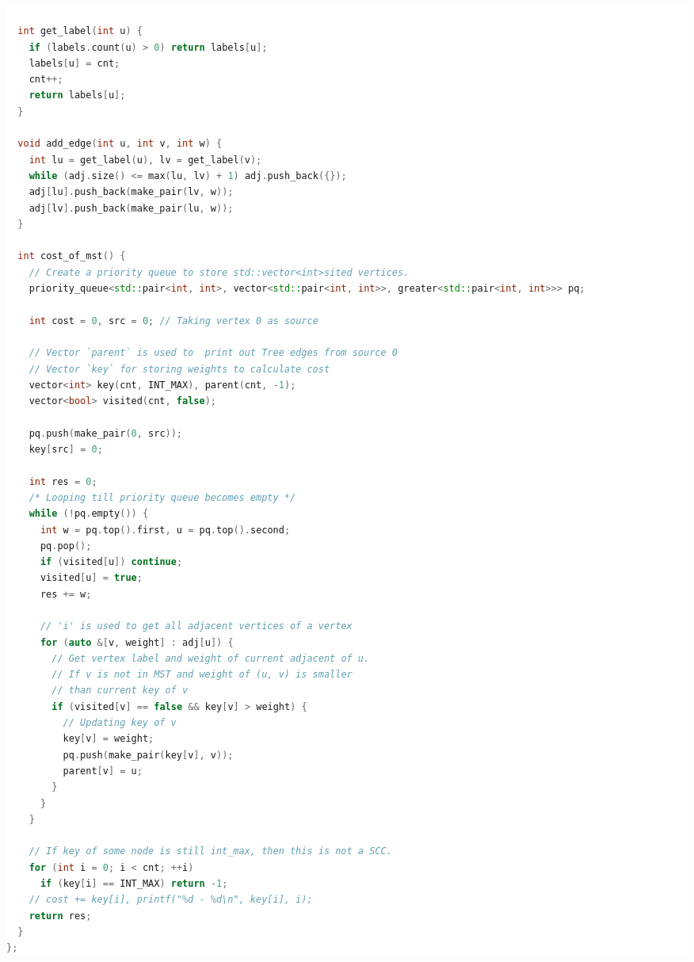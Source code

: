 ```c++

  int get_label(int u) {
    if (labels.count(u) > 0) return labels[u];
    labels[u] = cnt;
    cnt++;
    return labels[u];
  }

  void add_edge(int u, int v, int w) {
    int lu = get_label(u), lv = get_label(v);
    while (adj.size() <= max(lu, lv) + 1) adj.push_back({});
    adj[lu].push_back(make_pair(lv, w));
    adj[lv].push_back(make_pair(lu, w));
  }

  int cost_of_mst() {
    // Create a priority queue to store std::vector<int>sited vertices.
    priority_queue<std::pair<int, int>, vector<std::pair<int, int>>, greater<std::pair<int, int>>> pq;

    int cost = 0, src = 0; // Taking vertex 0 as source

    // Vector `parent` is used to  print out Tree edges from source 0
    // Vector `key` for storing weights to calculate cost
    vector<int> key(cnt, INT_MAX), parent(cnt, -1);
    vector<bool> visited(cnt, false);

    pq.push(make_pair(0, src));
    key[src] = 0;

    int res = 0;
    /* Looping till priority queue becomes empty */
    while (!pq.empty()) {
      int w = pq.top().first, u = pq.top().second;
      pq.pop();
      if (visited[u]) continue;
      visited[u] = true;
      res += w;

      // 'i' is used to get all adjacent vertices of a vertex
      for (auto &[v, weight] : adj[u]) {
        // Get vertex label and weight of current adjacent of u.
        // If v is not in MST and weight of (u, v) is smaller
        // than current key of v
        if (visited[v] == false && key[v] > weight) {
          // Updating key of v
          key[v] = weight;
          pq.push(make_pair(key[v], v));
          parent[v] = u;
        }
      }
    }

    // If key of some node is still int_max, then this is not a SCC.
    for (int i = 0; i < cnt; ++i)
      if (key[i] == INT_MAX) return -1;
    // cost += key[i], printf("%d - %d\n", key[i], i);
    return res;
  }
};
```
